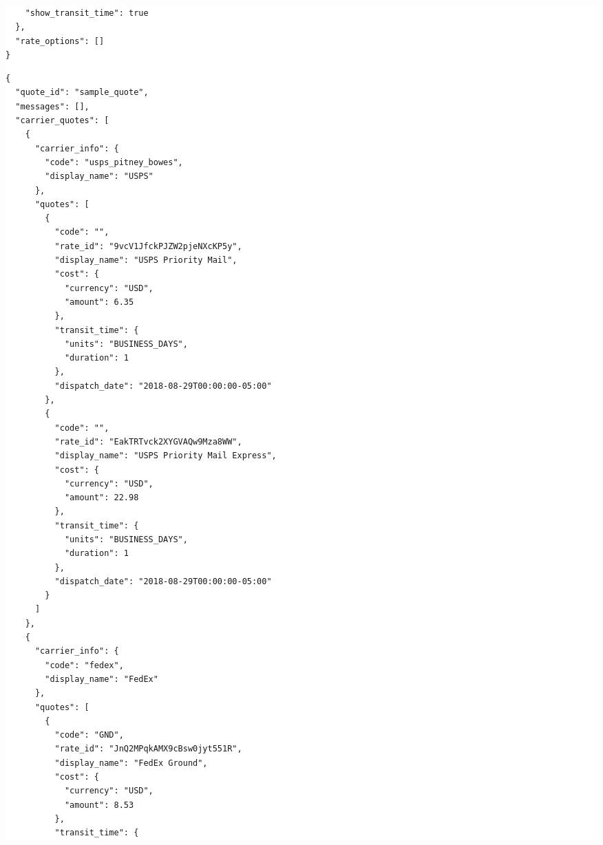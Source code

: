```
    "show_transit_time": true
  },
  "rate_options": []
}
```



```
{
  "quote_id": "sample_quote",
  "messages": [],
  "carrier_quotes": [
    {
      "carrier_info": {
        "code": "usps_pitney_bowes",
        "display_name": "USPS"
      },
      "quotes": [
        {
          "code": "",
          "rate_id": "9vcV1JfckPJZW2pjeNXcKP5y",
          "display_name": "USPS Priority Mail",
          "cost": {
            "currency": "USD",
            "amount": 6.35
          },
          "transit_time": {
            "units": "BUSINESS_DAYS",
            "duration": 1
          },
          "dispatch_date": "2018-08-29T00:00:00-05:00"
        },
        {
          "code": "",
          "rate_id": "EakTRTvck2XYGVAQw9Mza8WW",
          "display_name": "USPS Priority Mail Express",
          "cost": {
            "currency": "USD",
            "amount": 22.98
          },
          "transit_time": {
            "units": "BUSINESS_DAYS",
            "duration": 1
          },
          "dispatch_date": "2018-08-29T00:00:00-05:00"
        }
      ]
    },
    {
      "carrier_info": {
        "code": "fedex",
        "display_name": "FedEx"
      },
      "quotes": [
        {
          "code": "GND",
          "rate_id": "JnQ2MPqkAMX9cBsw0jyt551R",
          "display_name": "FedEx Ground",
          "cost": {
            "currency": "USD",
            "amount": 8.53
          },
          "transit_time": {
```